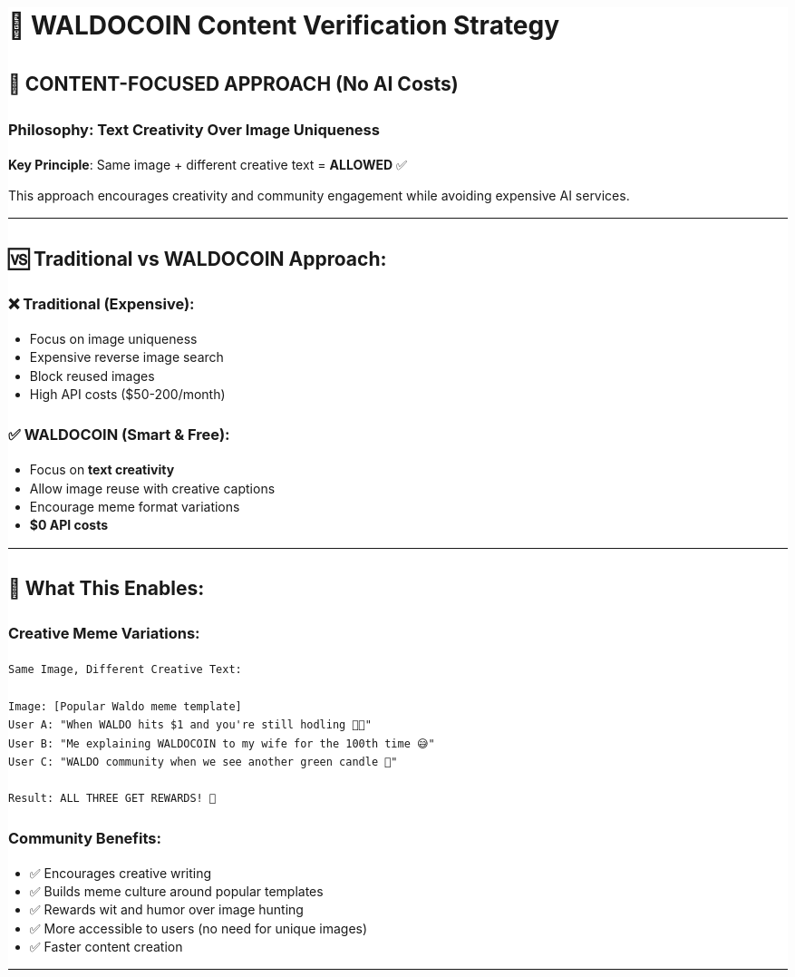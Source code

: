 # 🎯 WALDOCOIN Content Verification Strategy

## 📝 **CONTENT-FOCUSED APPROACH (No AI Costs)**

### **Philosophy: Text Creativity Over Image Uniqueness**

**Key Principle**: Same image + different creative text = **ALLOWED** ✅

This approach encourages creativity and community engagement while avoiding expensive AI services.

---

## 🆚 **Traditional vs WALDOCOIN Approach:**

### **❌ Traditional (Expensive):**
- Focus on image uniqueness
- Expensive reverse image search
- Block reused images
- High API costs ($50-200/month)

### **✅ WALDOCOIN (Smart & Free):**
- Focus on **text creativity**
- Allow image reuse with creative captions
- Encourage meme format variations
- **$0 API costs**

---

## 🎨 **What This Enables:**

### **Creative Meme Variations:**
```
Same Image, Different Creative Text:

Image: [Popular Waldo meme template]
User A: "When WALDO hits $1 and you're still hodling 💎🙌"
User B: "Me explaining WALDOCOIN to my wife for the 100th time 😅"
User C: "WALDO community when we see another green candle 🚀"

Result: ALL THREE GET REWARDS! 🎉
```

### **Community Benefits:**
- ✅ Encourages creative writing
- ✅ Builds meme culture around popular templates
- ✅ Rewards wit and humor over image hunting
- ✅ More accessible to users (no need for unique images)
- ✅ Faster content creation

---